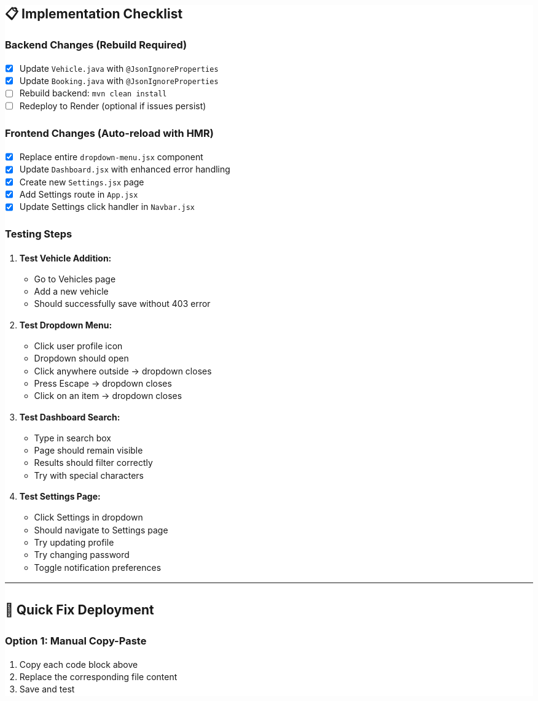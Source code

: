
## 📋 Implementation Checklist

### Backend Changes (Rebuild Required)
- [x] Update `Vehicle.java` with `@JsonIgnoreProperties`
- [x] Update `Booking.java` with `@JsonIgnoreProperties`
- [ ] Rebuild backend: `mvn clean install`
- [ ] Redeploy to Render (optional if issues persist)

### Frontend Changes (Auto-reload with HMR)
- [x] Replace entire `dropdown-menu.jsx` component
- [x] Update `Dashboard.jsx` with enhanced error handling
- [x] Create new `Settings.jsx` page
- [x] Add Settings route in `App.jsx`
- [x] Update Settings click handler in `Navbar.jsx`

### Testing Steps
1. **Test Vehicle Addition:**
   - Go to Vehicles page
   - Add a new vehicle
   - Should successfully save without 403 error

2. **Test Dropdown Menu:**
   - Click user profile icon
   - Dropdown should open
   - Click anywhere outside → dropdown closes
   - Press Escape → dropdown closes
   - Click on an item → dropdown closes

3. **Test Dashboard Search:**
   - Type in search box
   - Page should remain visible
   - Results should filter correctly
   - Try with special characters

4. **Test Settings Page:**
   - Click Settings in dropdown
   - Should navigate to Settings page
   - Try updating profile
   - Try changing password
   - Toggle notification preferences

---

## 🚀 Quick Fix Deployment

### Option 1: Manual Copy-Paste
1. Copy each code block above
2. Replace the corresponding file content
3. Save and test

